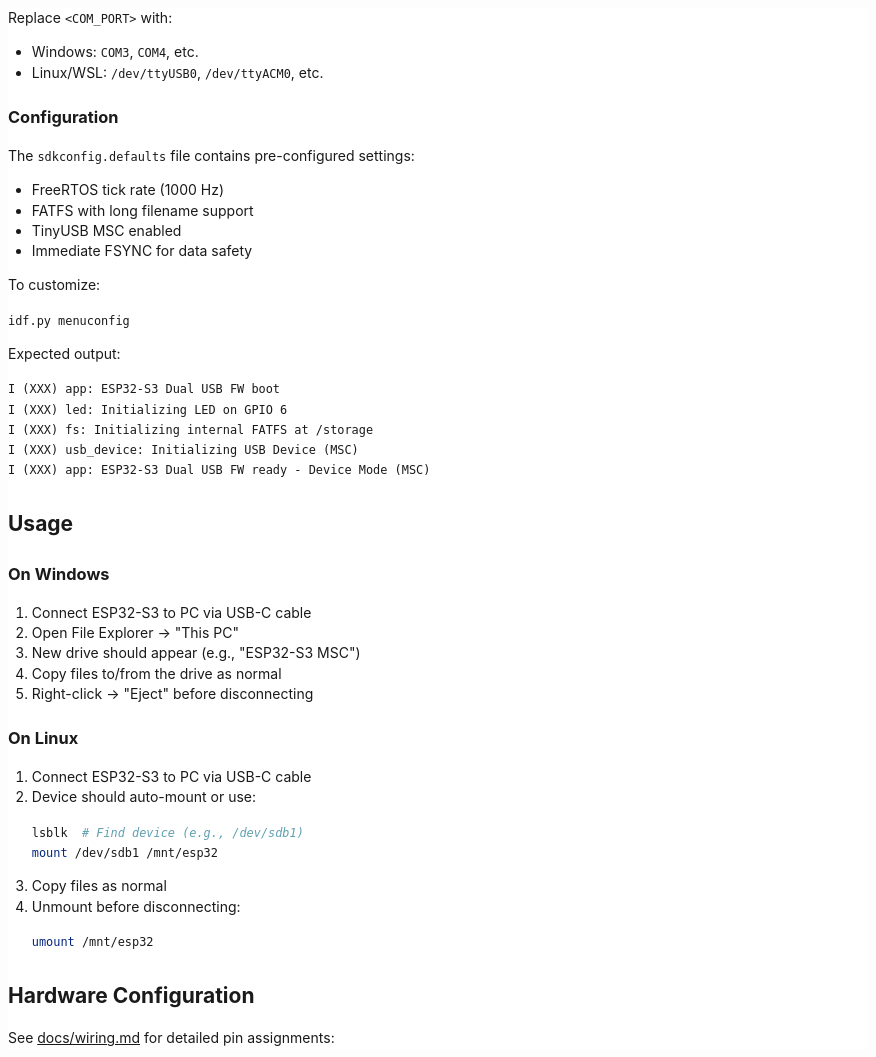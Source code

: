Replace `<COM_PORT>` with:
- Windows: `COM3`, `COM4`, etc.
- Linux/WSL: `/dev/ttyUSB0`, `/dev/ttyACM0`, etc.

### Configuration

The `sdkconfig.defaults` file contains pre-configured settings:
- FreeRTOS tick rate (1000 Hz)
- FATFS with long filename support
- TinyUSB MSC enabled
- Immediate FSYNC for data safety

To customize:
```bash
idf.py menuconfig
```

Expected output:
```
I (XXX) app: ESP32-S3 Dual USB FW boot
I (XXX) led: Initializing LED on GPIO 6
I (XXX) fs: Initializing internal FATFS at /storage
I (XXX) usb_device: Initializing USB Device (MSC)
I (XXX) app: ESP32-S3 Dual USB FW ready - Device Mode (MSC)
```

## Usage

### On Windows

1. Connect ESP32-S3 to PC via USB-C cable
2. Open File Explorer → "This PC"
3. New drive should appear (e.g., "ESP32-S3 MSC")
4. Copy files to/from the drive as normal
5. Right-click → "Eject" before disconnecting

### On Linux

1. Connect ESP32-S3 to PC via USB-C cable
2. Device should auto-mount or use:
   ```bash
   lsblk  # Find device (e.g., /dev/sdb1)
   mount /dev/sdb1 /mnt/esp32
   ```
3. Copy files as normal
4. Unmount before disconnecting:
   ```bash
   umount /mnt/esp32
   ```

## Hardware Configuration

See [docs/wiring.md](docs/wiring.md) for detailed pin assignments:
